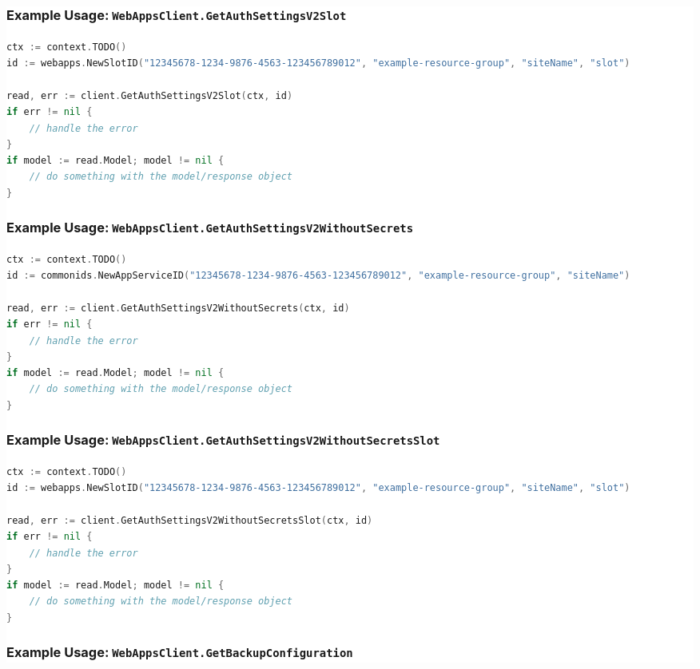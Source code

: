 
### Example Usage: `WebAppsClient.GetAuthSettingsV2Slot`

```go
ctx := context.TODO()
id := webapps.NewSlotID("12345678-1234-9876-4563-123456789012", "example-resource-group", "siteName", "slot")

read, err := client.GetAuthSettingsV2Slot(ctx, id)
if err != nil {
	// handle the error
}
if model := read.Model; model != nil {
	// do something with the model/response object
}
```


### Example Usage: `WebAppsClient.GetAuthSettingsV2WithoutSecrets`

```go
ctx := context.TODO()
id := commonids.NewAppServiceID("12345678-1234-9876-4563-123456789012", "example-resource-group", "siteName")

read, err := client.GetAuthSettingsV2WithoutSecrets(ctx, id)
if err != nil {
	// handle the error
}
if model := read.Model; model != nil {
	// do something with the model/response object
}
```


### Example Usage: `WebAppsClient.GetAuthSettingsV2WithoutSecretsSlot`

```go
ctx := context.TODO()
id := webapps.NewSlotID("12345678-1234-9876-4563-123456789012", "example-resource-group", "siteName", "slot")

read, err := client.GetAuthSettingsV2WithoutSecretsSlot(ctx, id)
if err != nil {
	// handle the error
}
if model := read.Model; model != nil {
	// do something with the model/response object
}
```


### Example Usage: `WebAppsClient.GetBackupConfiguration`
